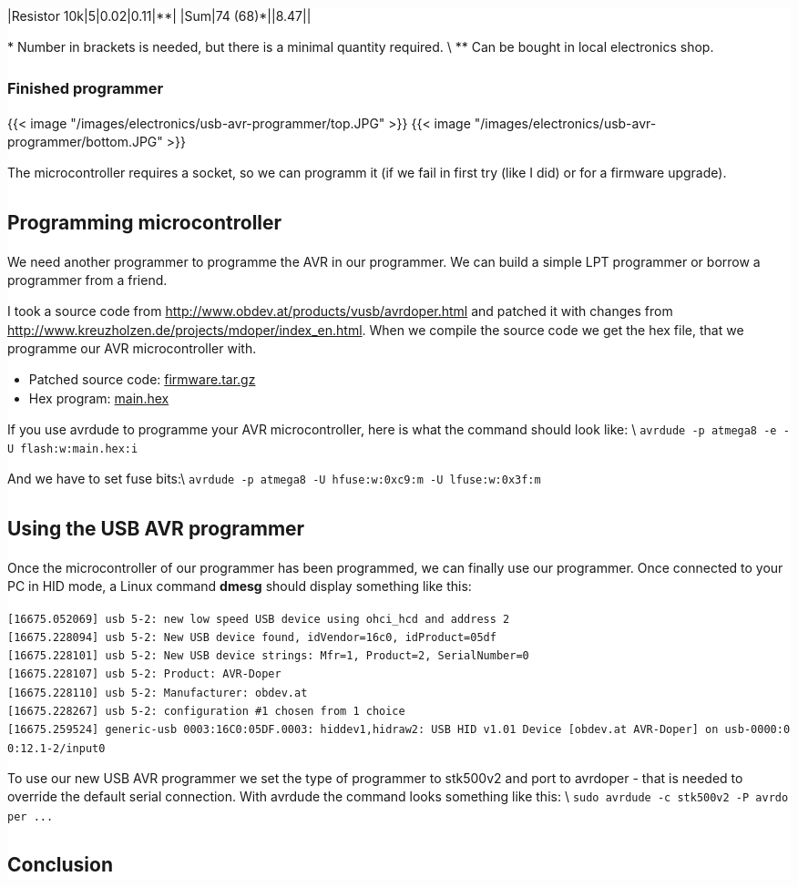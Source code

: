 |Resistor 10k|5|0.02|0.11|**|
|Sum|74 (68)*||8.47||

\* Number in brackets is needed, but there is a minimal quantity required. \\
\*\* Can be bought in local electronics shop.

### Finished programmer
{{< image "/images/electronics/usb-avr-programmer/top.JPG" >}}
{{< image "/images/electronics/usb-avr-programmer/bottom.JPG" >}}

The microcontroller requires a socket, so we can programm it (if we fail in first try (like I did) or for a firmware upgrade).

## Programming microcontroller

We need another programmer to programme the AVR in our programmer. We can build a simple LPT programmer or borrow a programmer from a friend.

I took a source code from http://www.obdev.at/products/vusb/avrdoper.html and patched it with changes from http://www.kreuzholzen.de/projects/mdoper/index_en.html. When we compile the source code we get the hex file, that we programme our AVR microcontroller with.

- Patched source code: [firmware.tar.gz](/images/electronics/usb-avr-programmer/firmware.tar.gz)
- Hex program: [main.hex](/images/electronics/usb-avr-programmer/main.hex)

If you use avrdude to programme your AVR microcontroller, here is what the command should look like: \\
`avrdude -p atmega8 -e -U flash:w:main.hex:i`

And we have to set fuse bits:\\
`avrdude -p atmega8 -U hfuse:w:0xc9:m -U lfuse:w:0x3f:m`

## Using the USB AVR programmer

Once the microcontroller of our programmer has been programmed, we can finally use our programmer. Once connected to your PC in HID mode, a Linux command **dmesg** should display something like this:
```
[16675.052069] usb 5-2: new low speed USB device using ohci_hcd and address 2
[16675.228094] usb 5-2: New USB device found, idVendor=16c0, idProduct=05df
[16675.228101] usb 5-2: New USB device strings: Mfr=1, Product=2, SerialNumber=0
[16675.228107] usb 5-2: Product: AVR-Doper
[16675.228110] usb 5-2: Manufacturer: obdev.at
[16675.228267] usb 5-2: configuration #1 chosen from 1 choice
[16675.259524] generic-usb 0003:16C0:05DF.0003: hiddev1,hidraw2: USB HID v1.01 Device [obdev.at AVR-Doper] on usb-0000:00:12.1-2/input0
```

To use our new USB AVR programmer we set the type of programmer to stk500v2 and port to avrdoper - that is needed to override the default serial connection. With avrdude the command looks something like this: \\
`sudo avrdude -c stk500v2 -P avrdoper ...`

## Conclusion
